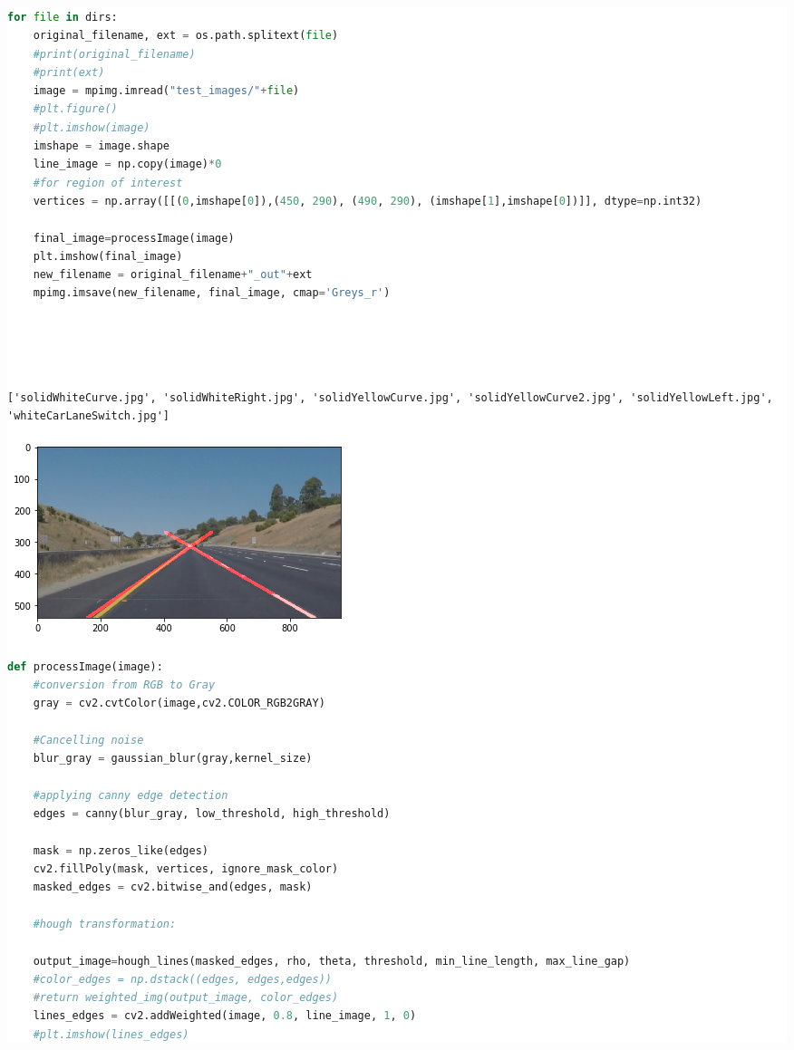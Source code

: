 ```python
for file in dirs:
    original_filename, ext = os.path.splitext(file)
    #print(original_filename)
    #print(ext)
    image = mpimg.imread("test_images/"+file)
    #plt.figure()
    #plt.imshow(image)
    imshape = image.shape
    line_image = np.copy(image)*0
    #for region of interest
    vertices = np.array([[(0,imshape[0]),(450, 290), (490, 290), (imshape[1],imshape[0])]], dtype=np.int32)

    final_image=processImage(image)
    plt.imshow(final_image)
    new_filename = original_filename+"_out"+ext
    mpimg.imsave(new_filename, final_image, cmap='Greys_r')
    
    
       
    
```

    ['solidWhiteCurve.jpg', 'solidWhiteRight.jpg', 'solidYellowCurve.jpg', 'solidYellowCurve2.jpg', 'solidYellowLeft.jpg', 'whiteCarLaneSwitch.jpg']
    


![png](output_13_1.png)



```python
def processImage(image):
    #conversion from RGB to Gray
    gray = cv2.cvtColor(image,cv2.COLOR_RGB2GRAY)
    
    #Cancelling noise
    blur_gray = gaussian_blur(gray,kernel_size)
    
    #applying canny edge detection
    edges = canny(blur_gray, low_threshold, high_threshold)
    
    mask = np.zeros_like(edges) 
    cv2.fillPoly(mask, vertices, ignore_mask_color)
    masked_edges = cv2.bitwise_and(edges, mask)
    
    #hough transformation:
    
    output_image=hough_lines(masked_edges, rho, theta, threshold, min_line_length, max_line_gap)
    #color_edges = np.dstack((edges, edges,edges))
    #return weighted_img(output_image, color_edges)
    lines_edges = cv2.addWeighted(image, 0.8, line_image, 1, 0)
    #plt.imshow(lines_edges)
```